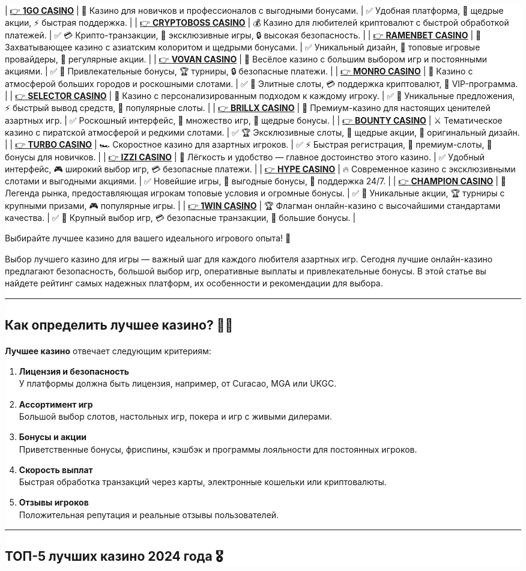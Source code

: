| [👉 **1GO CASINO**](https://1go-ircp01.com/ce015f410)     | 🌟 Казино для новичков и профессионалов с выгодными бонусами.                                   | ✅ Удобная платформа, 🎁 щедрые акции, ⚡ быстрая поддержка.                                |
| [👉 **CRYPTOBOSS CASINO**](https://cryptobossc.online/d847bcfa9) | 💰 Казино для любителей криптовалют с быстрой обработкой платежей.                              | ✅ 💳 Крипто-транзакции, 🎲 эксклюзивные игры, 🔒 высокая безопасность.                     |
| [👉 **RAMENBET CASINO**](https://get.saltyram.com/ru/registration?apkpop=0&partner=p24970p3296034p5526) | 🍜 Захватывающее казино с азиатским колоритом и щедрыми бонусами.                               | ✅ Уникальный дизайн, 🎰 топовые игровые провайдеры, 🌟 регулярные акции.                  |
| [👉 **VOVAN CASINO**](https://vovan.site/d098ab058)       | 🎉 Весёлое казино с большим выбором игр и постоянными акциями.                                  | ✅ 🎁 Привлекательные бонусы, 🏆 турниры, 🔒 безопасные платежи.                            |
| [👉 **MONRO CASINO**](https://mnr-ircp01.com/c3ce72a2c)   | 🌆 Казино с атмосферой больших городов и роскошными слотами.                                   | ✅ 🎰 Элитные слоты, 💳 поддержка криптовалют, 🌟 VIP-программа.                            |
| [👉 **SELECTOR CASINO**](https://gosel.fyi/SELVK)         | 🎨 Казино с персонализированным подходом к каждому игроку.                                     | ✅ 💎 Уникальные предложения, ⚡ быстрый вывод средств, 🎰 популярные слоты.                |
| [👉 **BRILLX CASINO**](https://brillx.uno/BRIVK)          | 💎 Премиум-казино для настоящих ценителей азартных игр.                                         | ✅ Роскошный интерфейс, 🎰 множество игр, 🏅 щедрые бонусы.                                |
| [👉 **BOUNTY CASINO**](https://bounty-casino.de/BOVK)     | ⚔️ Тематическое казино с пиратской атмосферой и редкими слотами.                               | ✅ 🏆 Эксклюзивные слоты, 🎁 щедрые акции, 🌟 оригинальный дизайн.                         |
| [👉 **TURBO CASINO**](https://turbo-casino.mx/TURVK)      | 🏎️ Скоростное казино для азартных игроков.                                                    | ✅ ⚡ Быстрая регистрация, 🎰 премиум-слоты, 🎁 бонусы для новичков.                        |
| [👉 **IZZI CASINO**](https://izzi-fr03.com/ca7c8a7b7)     | 🌈 Лёгкость и удобство — главное достоинство этого казино.                                     | ✅ Удобный интерфейс, 🎮 широкий выбор игр, 💳 безопасные платежи.                         |
| [👉 **HYPE CASINO**](https://hypekaz.com/dc2f44ad0)       | 🔥 Современное казино с эксклюзивными слотами и выгодными акциями.                             | ✅ Новейшие игры, 💸 выгодные бонусы, 🌟 поддержка 24/7.                                   |
| [👉 **CHAMPION CASINO**](https://champcasino.ink/pobeda/doa-hats?p80412p305331p112c) | 🏅 Легенда рынка, предоставляющая игрокам топовые условия и огромные бонусы.                    | ✅ 🎁 Уникальные акции, 🏆 турниры с крупными призами, 🎮 популярные игры.                 |
| [👉 **1WIN CASINO**](https://brandplay.link/6F5VqbyZ)     | 🏆 Флагман онлайн-казино с высочайшими стандартами качества.                                   | ✅ 🎰 Крупный выбор игр, 💳 безопасные транзакции, 🎁 большие бонусы.                      |

Выбирайте лучшее казино для вашего идеального игрового опыта! 🎉

Выбор лучшего казино для игры — важный шаг для каждого любителя азартных игр. Сегодня лучшие онлайн-казино предлагают безопасность, большой выбор игр, оперативные выплаты и привлекательные бонусы. В этой статье вы найдете рейтинг самых надежных платформ, их особенности и рекомендации для выбора.

---

## Как определить лучшее казино? 🕵️‍♂️

**Лучшее казино** отвечает следующим критериям:

1. **Лицензия и безопасность**  
   У платформы должна быть лицензия, например, от Curacao, MGA или UKGC.  

2. **Ассортимент игр**  
   Большой выбор слотов, настольных игр, покера и игр с живыми дилерами.  

3. **Бонусы и акции**  
   Приветственные бонусы, фриспины, кэшбэк и программы лояльности для постоянных игроков.  

4. **Скорость выплат**  
   Быстрая обработка транзакций через карты, электронные кошельки или криптовалюты.  

5. **Отзывы игроков**  
   Положительная репутация и реальные отзывы пользователей.  

---

## ТОП-5 лучших казино 2024 года 🎖️
